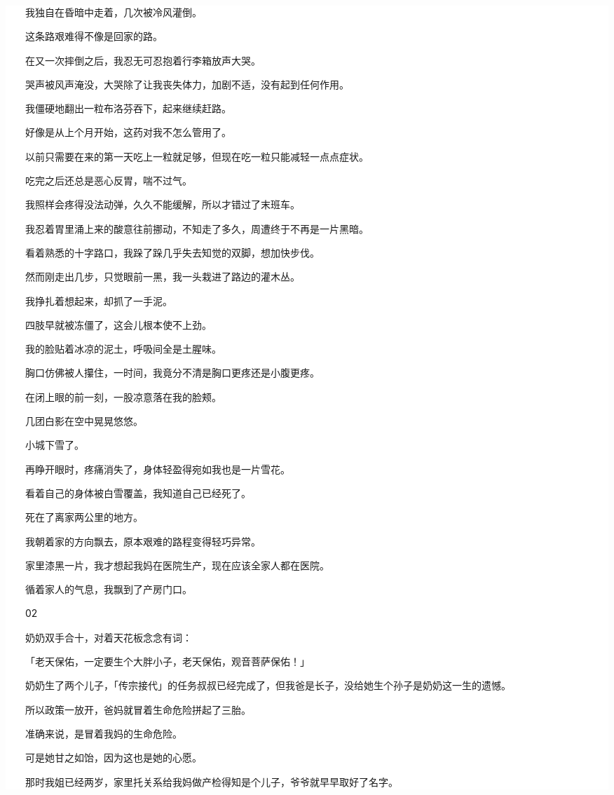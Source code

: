 &emsp;&emsp;我独自在昏暗中走着，几次被冷风灌倒。  
  
&emsp;&emsp;这条路艰难得不像是回家的路。  
  
&emsp;&emsp;在又一次摔倒之后，我忍无可忍抱着行李箱放声大哭。  
  
&emsp;&emsp;哭声被风声淹没，大哭除了让我丧失体力，加剧不适，没有起到任何作用。  
  
&emsp;&emsp;我僵硬地翻出一粒布洛芬吞下，起来继续赶路。  
  
&emsp;&emsp;好像是从上个月开始，这药对我不怎么管用了。  
  
&emsp;&emsp;以前只需要在来的第一天吃上一粒就足够，但现在吃一粒只能减轻一点点症状。  
  
&emsp;&emsp;吃完之后还总是恶心反胃，喘不过气。  
  
&emsp;&emsp;我照样会疼得没法动弹，久久不能缓解，所以才错过了末班车。  
  
&emsp;&emsp;我忍着胃里涌上来的酸意往前挪动，不知走了多久，周遭终于不再是一片黑暗。  
  
&emsp;&emsp;看着熟悉的十字路口，我跺了跺几乎失去知觉的双脚，想加快步伐。  
  
&emsp;&emsp;然而刚走出几步，只觉眼前一黑，我一头栽进了路边的灌木丛。  
  
&emsp;&emsp;我挣扎着想起来，却抓了一手泥。  
  
&emsp;&emsp;四肢早就被冻僵了，这会儿根本使不上劲。  
  
&emsp;&emsp;我的脸贴着冰凉的泥土，呼吸间全是土腥味。  
  
&emsp;&emsp;胸口仿佛被人攥住，一时间，我竟分不清是胸口更疼还是小腹更疼。  
  
&emsp;&emsp;在闭上眼的前一刻，一股凉意落在我的脸颊。  
  
&emsp;&emsp;几团白影在空中晃晃悠悠。  
  
&emsp;&emsp;小城下雪了。  
  
&emsp;&emsp;再睁开眼时，疼痛消失了，身体轻盈得宛如我也是一片雪花。  
  
&emsp;&emsp;看着自己的身体被白雪覆盖，我知道自己已经死了。  
  
&emsp;&emsp;死在了离家两公里的地方。  
  
&emsp;&emsp;我朝着家的方向飘去，原本艰难的路程变得轻巧异常。  
  
&emsp;&emsp;家里漆黑一片，我才想起我妈在医院生产，现在应该全家人都在医院。  
  
&emsp;&emsp;循着家人的气息，我飘到了产房门口。  
  
&emsp;&emsp;02  
  
&emsp;&emsp;奶奶双手合十，对着天花板念念有词：  
  
&emsp;&emsp;「老天保佑，一定要生个大胖小子，老天保佑，观音菩萨保佑！」  
  
&emsp;&emsp;奶奶生了两个儿子，「传宗接代」的任务叔叔已经完成了，但我爸是长子，没给她生个孙子是奶奶这一生的遗憾。  
  
&emsp;&emsp;所以政策一放开，爸妈就冒着生命危险拼起了三胎。  
  
&emsp;&emsp;准确来说，是冒着我妈的生命危险。  
  
&emsp;&emsp;可是她甘之如饴，因为这也是她的心愿。  
  
&emsp;&emsp;那时我姐已经两岁，家里托关系给我妈做产检得知是个儿子，爷爷就早早取好了名字。  
  